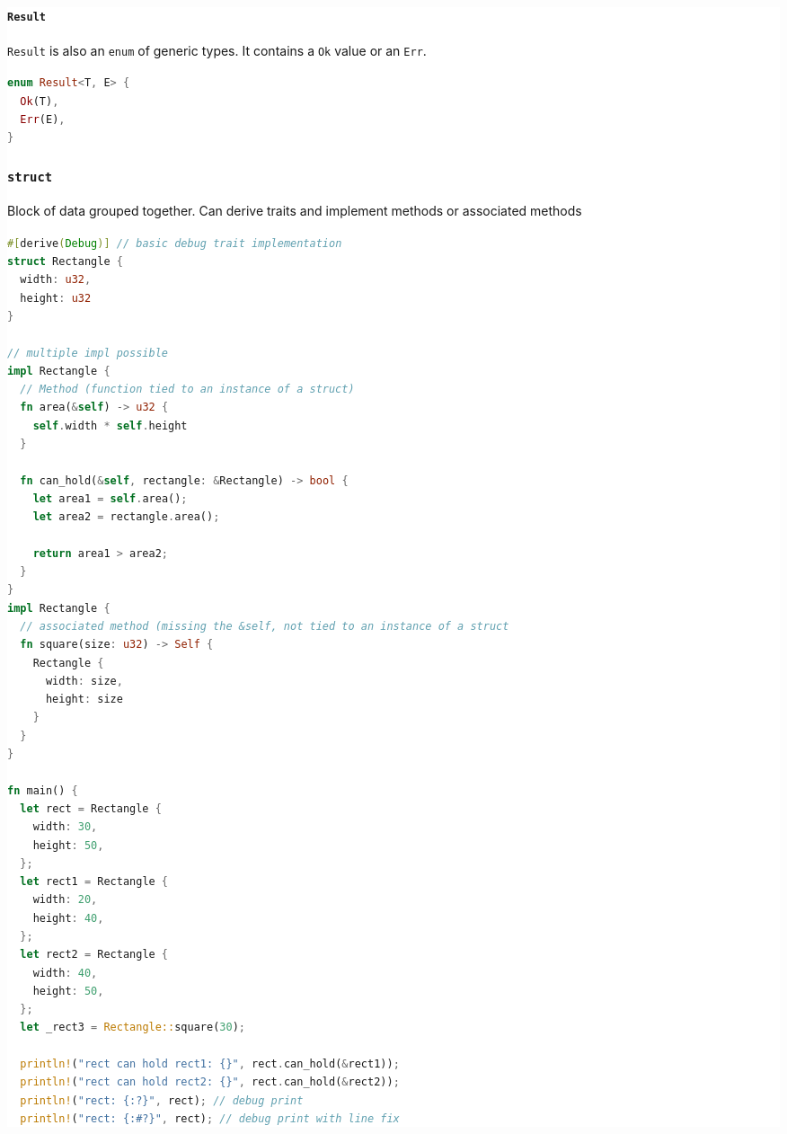 #### `Result`

`Result` is also an `enum` of generic types. It contains a `Ok` value or an `Err`.

``` rust
enum Result<T, E> {
  Ok(T),
  Err(E),
}
```

### `struct`

Block of data grouped together. Can derive traits and implement methods or associated methods

``` rust
#[derive(Debug)] // basic debug trait implementation
struct Rectangle {
  width: u32,
  height: u32
}

// multiple impl possible
impl Rectangle {
  // Method (function tied to an instance of a struct)
  fn area(&self) -> u32 {
    self.width * self.height
  }

  fn can_hold(&self, rectangle: &Rectangle) -> bool {
    let area1 = self.area();
    let area2 = rectangle.area();

    return area1 > area2;
  }
}
impl Rectangle {
  // associated method (missing the &self, not tied to an instance of a struct
  fn square(size: u32) -> Self {
    Rectangle {
      width: size,
      height: size
    }
  }
}

fn main() {
  let rect = Rectangle {
    width: 30,
    height: 50,
  };
  let rect1 = Rectangle {
    width: 20,
    height: 40,
  };
  let rect2 = Rectangle {
    width: 40,
    height: 50,
  };
  let _rect3 = Rectangle::square(30);

  println!("rect can hold rect1: {}", rect.can_hold(&rect1));
  println!("rect can hold rect2: {}", rect.can_hold(&rect2));
  println!("rect: {:?}", rect); // debug print
  println!("rect: {:#?}", rect); // debug print with line fix
```